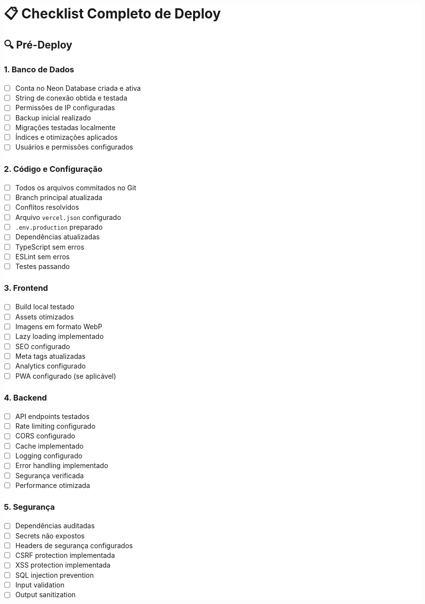 # 📋 Checklist Completo de Deploy

## 🔍 Pré-Deploy

### 1. Banco de Dados
- [ ] Conta no Neon Database criada e ativa
- [ ] String de conexão obtida e testada
- [ ] Permissões de IP configuradas
- [ ] Backup inicial realizado
- [ ] Migrações testadas localmente
- [ ] Índices e otimizações aplicados
- [ ] Usuários e permissões configurados

### 2. Código e Configuração
- [ ] Todos os arquivos commitados no Git
- [ ] Branch principal atualizada
- [ ] Conflitos resolvidos
- [ ] Arquivo `vercel.json` configurado
- [ ] `.env.production` preparado
- [ ] Dependências atualizadas
- [ ] TypeScript sem erros
- [ ] ESLint sem erros
- [ ] Testes passando

### 3. Frontend
- [ ] Build local testado
- [ ] Assets otimizados
- [ ] Imagens em formato WebP
- [ ] Lazy loading implementado
- [ ] SEO configurado
- [ ] Meta tags atualizadas
- [ ] Analytics configurado
- [ ] PWA configurado (se aplicável)

### 4. Backend
- [ ] API endpoints testados
- [ ] Rate limiting configurado
- [ ] CORS configurado
- [ ] Cache implementado
- [ ] Logging configurado
- [ ] Error handling implementado
- [ ] Segurança verificada
- [ ] Performance otimizada

### 5. Segurança
- [ ] Dependências auditadas
- [ ] Secrets não expostos
- [ ] Headers de segurança configurados
- [ ] CSRF protection implementada
- [ ] XSS protection implementada
- [ ] SQL injection prevention
- [ ] Input validation
- [ ] Output sanitization
